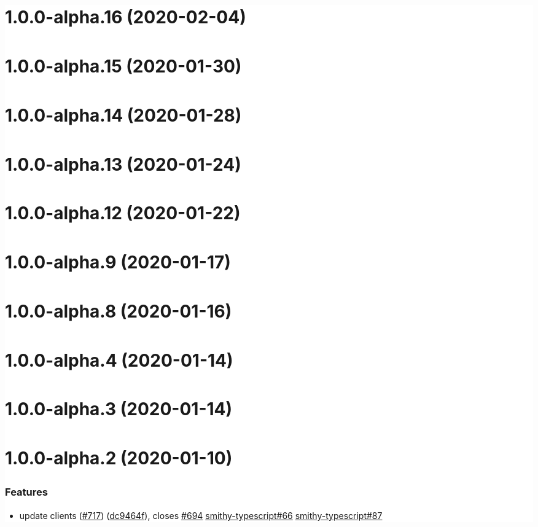 

# 1.0.0-alpha.16 (2020-02-04)



# 1.0.0-alpha.15 (2020-01-30)



# 1.0.0-alpha.14 (2020-01-28)



# 1.0.0-alpha.13 (2020-01-24)



# 1.0.0-alpha.12 (2020-01-22)



# 1.0.0-alpha.9 (2020-01-17)



# 1.0.0-alpha.8 (2020-01-16)



# 1.0.0-alpha.4 (2020-01-14)



# 1.0.0-alpha.3 (2020-01-14)



# 1.0.0-alpha.2 (2020-01-10)


### Features

* update clients ([#717](https://github.com/aws/aws-sdk-js-v3/issues/717)) ([dc9464f](https://github.com/aws/aws-sdk-js-v3/commit/dc9464fb0374a8a3ba5a344f6b8c6aea5c85f2a2)), closes [#694](https://github.com/aws/aws-sdk-js-v3/issues/694) [smithy-typescript#66](https://github.com/smithy-typescript/issues/66) [smithy-typescript#87](https://github.com/smithy-typescript/issues/87)


